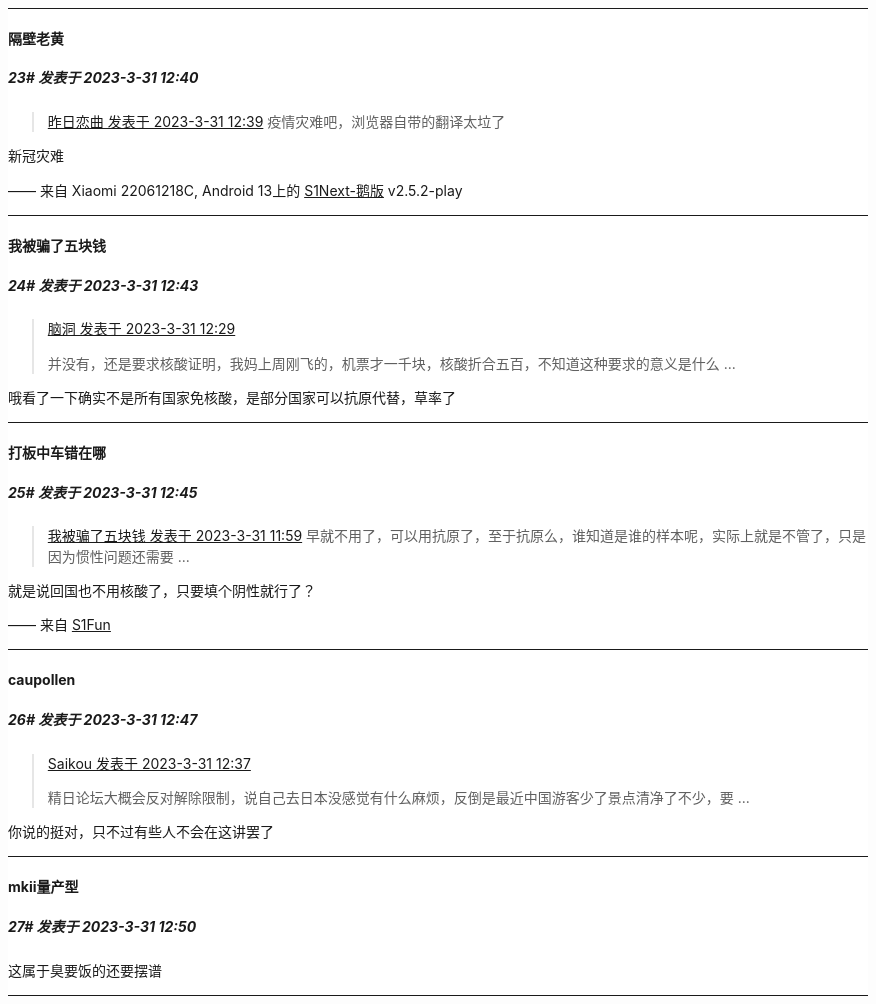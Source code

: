 *****

####  隔壁老黄  
##### 23#       发表于 2023-3-31 12:40

<blockquote><a href="httphttps://bbs.saraba1st.com/2b/forum.php?mod=redirect&amp;goto=findpost&amp;pid=60284604&amp;ptid=2126774" target="_blank">昨日恋曲 发表于 2023-3-31 12:39</a>
疫情灾难吧，浏览器自带的翻译太垃了</blockquote>
新冠灾难

—— 来自 Xiaomi 22061218C, Android 13上的 [S1Next-鹅版](https://github.com/ykrank/S1-Next/releases) v2.5.2-play

*****

####  我被骗了五块钱  
##### 24#       发表于 2023-3-31 12:43

<blockquote><a href="httphttps://bbs.saraba1st.com/2b/forum.php?mod=redirect&amp;goto=findpost&amp;pid=60284514&amp;ptid=2126774" target="_blank">脑洞 发表于 2023-3-31 12:29</a>

并没有，还是要求核酸证明，我妈上周刚飞的，机票才一千块，核酸折合五百，不知道这种要求的意义是什么 ...</blockquote>
哦看了一下确实不是所有国家免核酸，是部分国家可以抗原代替，草率了

*****

####  打板中车错在哪  
##### 25#       发表于 2023-3-31 12:45

<blockquote><a href="httphttps://bbs.saraba1st.com/2b/forum.php?mod=redirect&amp;goto=findpost&amp;pid=60284193&amp;ptid=2126774" target="_blank">我被骗了五块钱 发表于 2023-3-31 11:59</a>
早就不用了，可以用抗原了，至于抗原么，谁知道是谁的样本呢，实际上就是不管了，只是因为惯性问题还需要 ...</blockquote>
就是说回国也不用核酸了，只要填个阴性就行了？

—— 来自 [S1Fun](https://s1fun.koalcat.com)

*****

####  caupollen  
##### 26#       发表于 2023-3-31 12:47

<blockquote><a href="httphttps://bbs.saraba1st.com/2b/forum.php?mod=redirect&amp;goto=findpost&amp;pid=60284580&amp;ptid=2126774" target="_blank">Saikou 发表于 2023-3-31 12:37</a>

精日论坛大概会反对解除限制，说自己去日本没感觉有什么麻烦，反倒是最近中国游客少了景点清净了不少，要 ...</blockquote>
你说的挺对，只不过有些人不会在这讲罢了

*****

####  mkii量产型  
##### 27#       发表于 2023-3-31 12:50

这属于臭要饭的还要摆谱

*****
